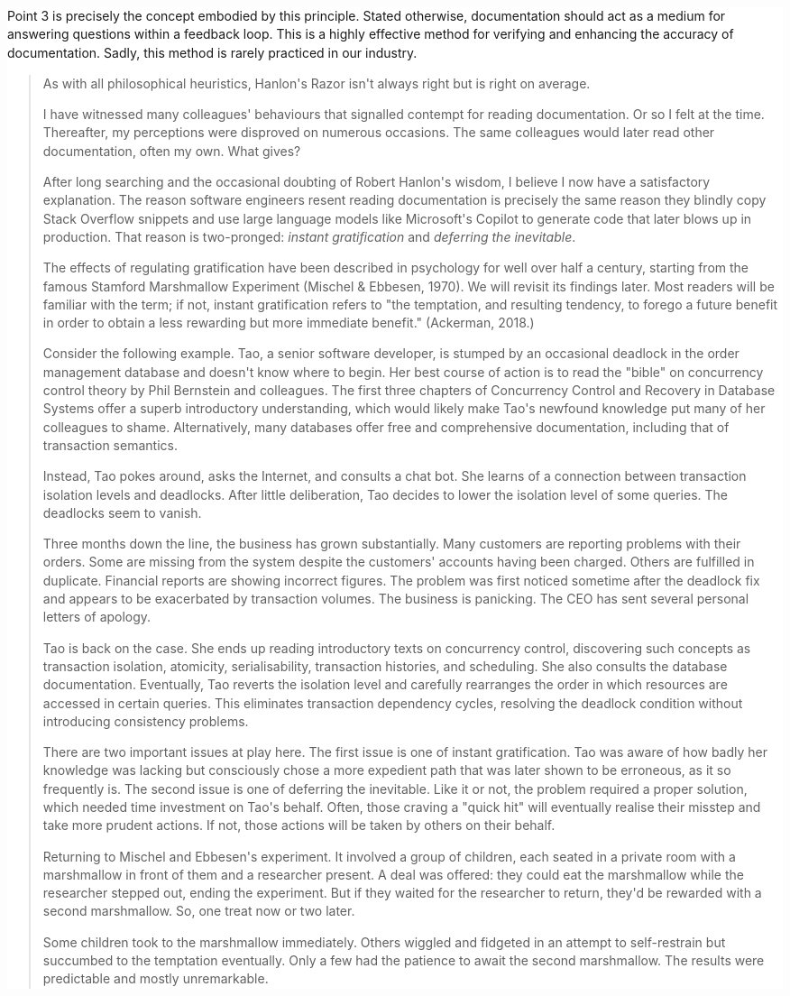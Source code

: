 Point 3 is precisely the concept embodied by this principle. Stated otherwise, documentation should act as a medium for answering questions within a feedback loop. This is a highly effective method for verifying and enhancing the accuracy of documentation. Sadly, this method is rarely practiced in our industry.

>As with all philosophical heuristics, Hanlon's Razor isn't always right but is right on average.
>
>I have witnessed many colleagues' behaviours that signalled contempt for reading documentation. Or so I felt at the time. Thereafter, my perceptions were disproved on numerous occasions. The same colleagues would later read other documentation, often my own. What gives?
>
>After long searching and the occasional doubting of Robert Hanlon's wisdom, I believe I now have a satisfactory explanation. The reason software engineers resent reading documentation is precisely the same reason they blindly copy Stack Overflow snippets and use large language models like Microsoft's Copilot to generate code that later blows up in production. That reason is two-pronged: _instant gratification_ and _deferring the inevitable_. 
>
>The effects of regulating gratification have been described in psychology for well over half a century, starting from the famous Stamford Marshmallow Experiment (Mischel & Ebbesen, 1970). We will revisit its findings later. Most readers will be familiar with the term; if not, instant gratification refers to "the temptation, and resulting tendency, to forego a future benefit in order to obtain a less rewarding but more immediate benefit." (Ackerman, 2018.)
>
>Consider the following example. Tao, a senior software developer, is stumped by an occasional deadlock in the order management database and doesn't know where to begin. Her best course of action is to read the "bible" on concurrency control theory by Phil Bernstein and colleagues. The first three chapters of Concurrency Control and Recovery in Database Systems offer a superb introductory understanding, which would likely make Tao's newfound knowledge put many of her colleagues to shame. Alternatively, many databases offer free and comprehensive documentation, including that of transaction semantics.
>
>Instead, Tao pokes around, asks the Internet, and consults a chat bot. She learns of a connection between transaction isolation levels and deadlocks. After little deliberation, Tao decides to lower the isolation level of some queries. The deadlocks seem to vanish.
>
>Three months down the line, the business has grown substantially. Many customers are reporting problems with their orders. Some are missing from the system despite the customers' accounts having been charged. Others are fulfilled in duplicate. Financial reports are showing incorrect figures. The problem was first noticed sometime after the deadlock fix and appears to be exacerbated by transaction volumes. The business is panicking. The CEO has sent several personal letters of apology.
>
>Tao is back on the case. She ends up reading introductory texts on concurrency control, discovering such concepts as transaction isolation, atomicity, serialisability, transaction histories, and scheduling. She also consults the database documentation. Eventually, Tao reverts the isolation level and carefully rearranges the order in which resources are accessed in certain queries. This eliminates transaction dependency cycles, resolving the deadlock condition without introducing consistency problems.
>
>There are two important issues at play here. The first issue is one of instant gratification. Tao was aware of how badly her knowledge was lacking but consciously chose a more expedient path that was later shown to be erroneous, as it so frequently is. The second issue is one of deferring the inevitable. Like it or not, the problem required a proper solution, which needed time investment on Tao's behalf. Often, those craving a "quick hit" will eventually realise their misstep and take more prudent actions. If not, those actions will be taken by others on their behalf.
>
>Returning to Mischel and Ebbesen's experiment. It involved a group of children, each seated in a private room with a marshmallow in front of them and a researcher present. A deal was offered: they could eat the marshmallow while the researcher stepped out, ending the experiment. But if they waited for the researcher to return, they'd be rewarded with a second marshmallow. So, one treat now or two later.
>
>Some children took to the marshmallow immediately. Others wiggled and fidgeted in an attempt to self-restrain but succumbed to the temptation eventually. Only a few had the patience to await the second marshmallow. The results were predictable and mostly unremarkable.